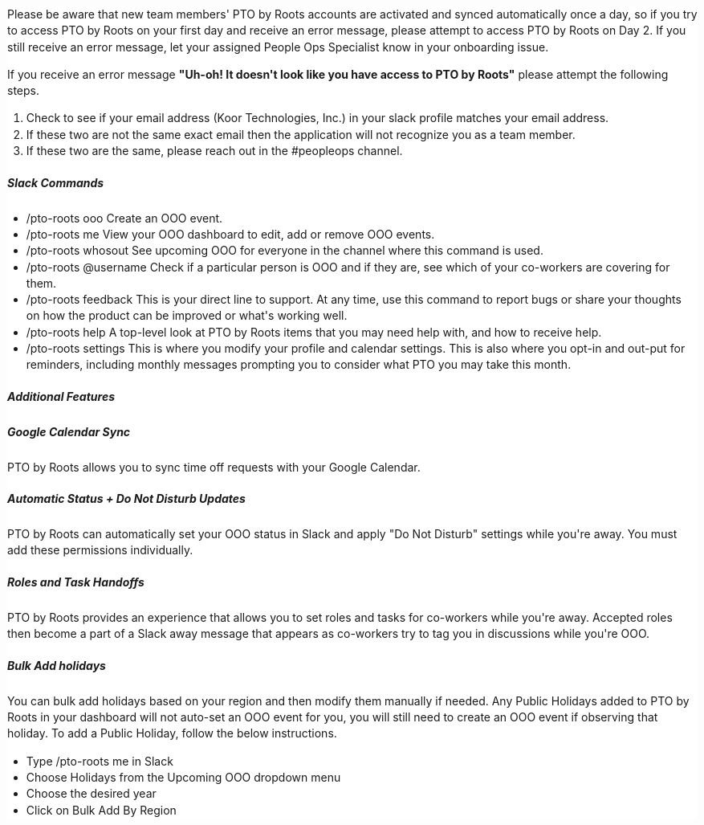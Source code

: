 Please be aware that new team members' PTO by Roots accounts are activated and synced automatically once a day, so if you try to access PTO by Roots on your first day and receive an error message, please attempt to access PTO by Roots on Day 2. If you still receive an error message, let your assigned People Ops Specialist know in your onboarding issue.

If you receive an error message **"Uh-oh! It doesn't look like you have access to PTO by Roots"** please attempt the following steps.

1. Check to see if your email address (Koor Technologies, Inc.) in your slack profile matches your email address.
2. If these two are not the same exact email then the application will not recognize you as a team member.
3. If these two are the same, please reach out in the #peopleops channel.

##### Slack Commands

- /pto-roots ooo Create an OOO event.
- /pto-roots me View your OOO dashboard to edit, add or remove OOO events.
- /pto-roots whosout See upcoming OOO for everyone in the channel where this command is used.
- /pto-roots @username Check if a particular person is OOO and if they are, see which of your co-workers are covering for them.
- /pto-roots feedback This is your direct line to support. At any time, use this command to report bugs or share your thoughts on how the product can be improved or what's working well.
- /pto-roots help A top-level look at PTO by Roots items that you may need help with, and how to receive help.
- /pto-roots settings This is where you modify your profile and calendar settings. This is also where you opt-in and out-put for reminders, including monthly messages prompting you to consider what PTO you may take this month.

##### Additional Features

##### Google Calendar Sync

PTO by Roots allows you to sync time off requests with your Google Calendar.

##### Automatic Status + Do Not Disturb Updates

PTO by Roots can automatically set your OOO status in Slack and apply "Do Not Disturb" settings while you're away. You must add these permissions individually.

##### Roles and Task Handoffs

PTO by Roots provides an experience that allows you to set roles and tasks for co-workers while you're away. Accepted roles then become a part of a Slack away message that appears as co-workers try to tag you in discussions while you're OOO.

##### Bulk Add holidays

You can bulk add holidays based on your region and then modify them manually if needed. Any Public Holidays added to PTO by Roots in your dashboard will not auto-set an OOO event for you, you will still need to create an OOO event if observing that holiday. To add a Public Holiday, follow the below instructions.

- Type /pto-roots me in Slack
- Choose Holidays from the Upcoming OOO dropdown menu
- Choose the desired year
- Click on Bulk Add By Region
